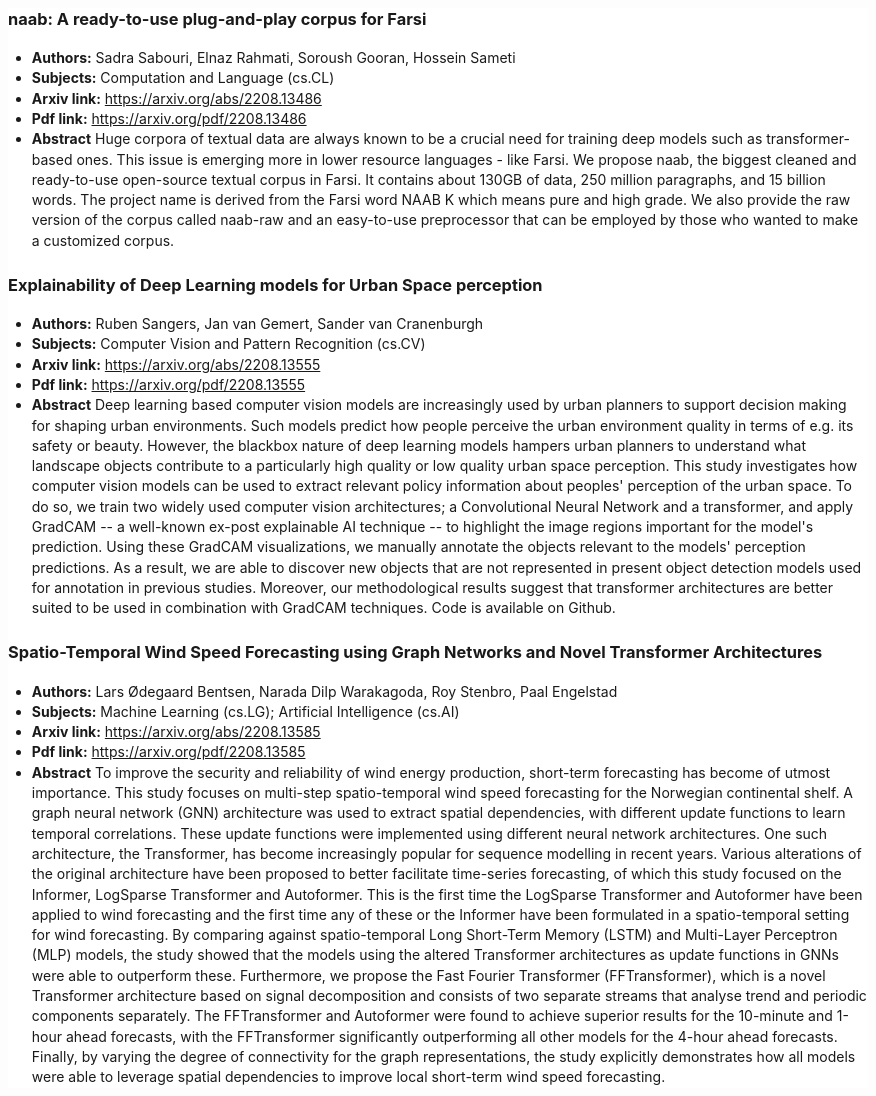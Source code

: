 ### naab: A ready-to-use plug-and-play corpus for Farsi
 - **Authors:** Sadra Sabouri, Elnaz Rahmati, Soroush Gooran, Hossein Sameti
 - **Subjects:** Computation and Language (cs.CL)
 - **Arxiv link:** https://arxiv.org/abs/2208.13486
 - **Pdf link:** https://arxiv.org/pdf/2208.13486
 - **Abstract**
 Huge corpora of textual data are always known to be a crucial need for training deep models such as transformer-based ones. This issue is emerging more in lower resource languages - like Farsi. We propose naab, the biggest cleaned and ready-to-use open-source textual corpus in Farsi. It contains about 130GB of data, 250 million paragraphs, and 15 billion words. The project name is derived from the Farsi word NAAB K which means pure and high grade. We also provide the raw version of the corpus called naab-raw and an easy-to-use preprocessor that can be employed by those who wanted to make a customized corpus.
### Explainability of Deep Learning models for Urban Space perception
 - **Authors:** Ruben Sangers, Jan van Gemert, Sander van Cranenburgh
 - **Subjects:** Computer Vision and Pattern Recognition (cs.CV)
 - **Arxiv link:** https://arxiv.org/abs/2208.13555
 - **Pdf link:** https://arxiv.org/pdf/2208.13555
 - **Abstract**
 Deep learning based computer vision models are increasingly used by urban planners to support decision making for shaping urban environments. Such models predict how people perceive the urban environment quality in terms of e.g. its safety or beauty. However, the blackbox nature of deep learning models hampers urban planners to understand what landscape objects contribute to a particularly high quality or low quality urban space perception. This study investigates how computer vision models can be used to extract relevant policy information about peoples' perception of the urban space. To do so, we train two widely used computer vision architectures; a Convolutional Neural Network and a transformer, and apply GradCAM -- a well-known ex-post explainable AI technique -- to highlight the image regions important for the model's prediction. Using these GradCAM visualizations, we manually annotate the objects relevant to the models' perception predictions. As a result, we are able to discover new objects that are not represented in present object detection models used for annotation in previous studies. Moreover, our methodological results suggest that transformer architectures are better suited to be used in combination with GradCAM techniques. Code is available on Github.
### Spatio-Temporal Wind Speed Forecasting using Graph Networks and Novel  Transformer Architectures
 - **Authors:** Lars Ødegaard Bentsen, Narada Dilp Warakagoda, Roy Stenbro, Paal Engelstad
 - **Subjects:** Machine Learning (cs.LG); Artificial Intelligence (cs.AI)
 - **Arxiv link:** https://arxiv.org/abs/2208.13585
 - **Pdf link:** https://arxiv.org/pdf/2208.13585
 - **Abstract**
 To improve the security and reliability of wind energy production, short-term forecasting has become of utmost importance. This study focuses on multi-step spatio-temporal wind speed forecasting for the Norwegian continental shelf. A graph neural network (GNN) architecture was used to extract spatial dependencies, with different update functions to learn temporal correlations. These update functions were implemented using different neural network architectures. One such architecture, the Transformer, has become increasingly popular for sequence modelling in recent years. Various alterations of the original architecture have been proposed to better facilitate time-series forecasting, of which this study focused on the Informer, LogSparse Transformer and Autoformer. This is the first time the LogSparse Transformer and Autoformer have been applied to wind forecasting and the first time any of these or the Informer have been formulated in a spatio-temporal setting for wind forecasting. By comparing against spatio-temporal Long Short-Term Memory (LSTM) and Multi-Layer Perceptron (MLP) models, the study showed that the models using the altered Transformer architectures as update functions in GNNs were able to outperform these. Furthermore, we propose the Fast Fourier Transformer (FFTransformer), which is a novel Transformer architecture based on signal decomposition and consists of two separate streams that analyse trend and periodic components separately. The FFTransformer and Autoformer were found to achieve superior results for the 10-minute and 1-hour ahead forecasts, with the FFTransformer significantly outperforming all other models for the 4-hour ahead forecasts. Finally, by varying the degree of connectivity for the graph representations, the study explicitly demonstrates how all models were able to leverage spatial dependencies to improve local short-term wind speed forecasting.